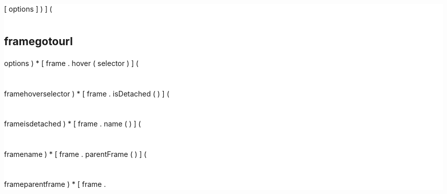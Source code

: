 [
options
]
)
]
(
#
framegotourl
-
options
)
*
[
frame
.
hover
(
selector
)
]
(
#
framehoverselector
)
*
[
frame
.
isDetached
(
)
]
(
#
frameisdetached
)
*
[
frame
.
name
(
)
]
(
#
framename
)
*
[
frame
.
parentFrame
(
)
]
(
#
frameparentframe
)
*
[
frame
.
